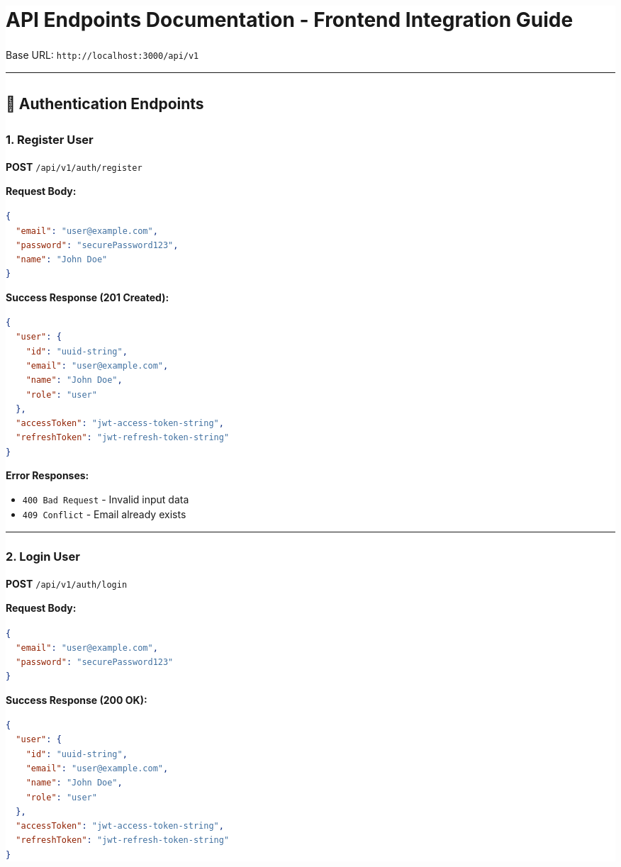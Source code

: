 # API Endpoints Documentation - Frontend Integration Guide

Base URL: `http://localhost:3000/api/v1`

---

## 🔐 Authentication Endpoints

### 1. Register User
**POST** `/api/v1/auth/register`

**Request Body:**
```json
{
  "email": "user@example.com",
  "password": "securePassword123",
  "name": "John Doe"
}
```

**Success Response (201 Created):**
```json
{
  "user": {
    "id": "uuid-string",
    "email": "user@example.com",
    "name": "John Doe",
    "role": "user"
  },
  "accessToken": "jwt-access-token-string",
  "refreshToken": "jwt-refresh-token-string"
}
```

**Error Responses:**
- `400 Bad Request` - Invalid input data
- `409 Conflict` - Email already exists

---

### 2. Login User
**POST** `/api/v1/auth/login`

**Request Body:**
```json
{
  "email": "user@example.com",
  "password": "securePassword123"
}
```

**Success Response (200 OK):**
```json
{
  "user": {
    "id": "uuid-string",
    "email": "user@example.com",
    "name": "John Doe",
    "role": "user"
  },
  "accessToken": "jwt-access-token-string",
  "refreshToken": "jwt-refresh-token-string"
}
```
